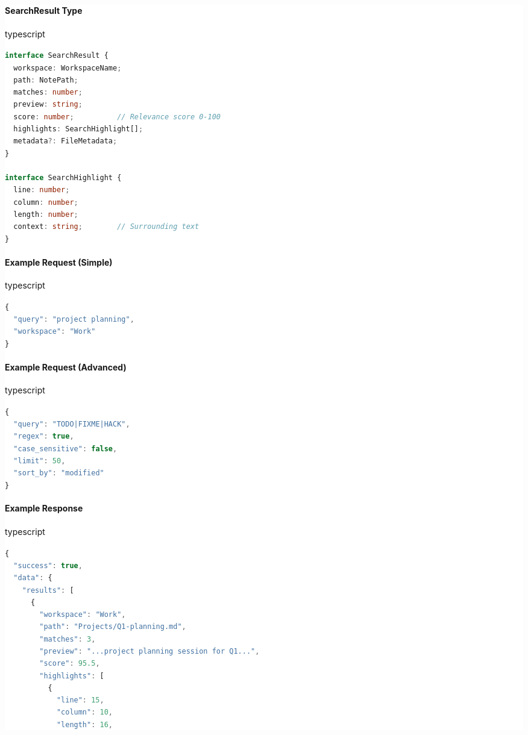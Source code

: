 #### SearchResult Type

typescript

```typescript
interface SearchResult {
  workspace: WorkspaceName;
  path: NotePath;
  matches: number;
  preview: string;
  score: number;          // Relevance score 0-100
  highlights: SearchHighlight[];
  metadata?: FileMetadata;
}

interface SearchHighlight {
  line: number;
  column: number;
  length: number;
  context: string;        // Surrounding text
}
```

#### Example Request (Simple)

typescript

```typescript
{
  "query": "project planning",
  "workspace": "Work"
}
```

#### Example Request (Advanced)

typescript

```typescript
{
  "query": "TODO|FIXME|HACK",
  "regex": true,
  "case_sensitive": false,
  "limit": 50,
  "sort_by": "modified"
}
```

#### Example Response

typescript

```typescript
{
  "success": true,
  "data": {
    "results": [
      {
        "workspace": "Work",
        "path": "Projects/Q1-planning.md",
        "matches": 3,
        "preview": "...project planning session for Q1...",
        "score": 95.5,
        "highlights": [
          {
            "line": 15,
            "column": 10,
            "length": 16,
```
